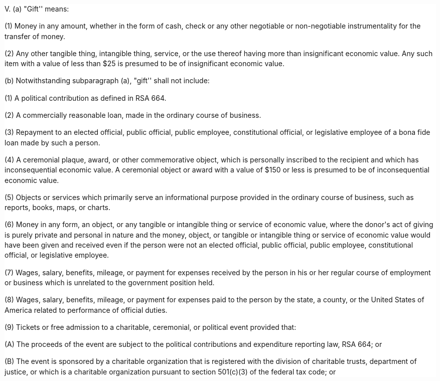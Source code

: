  V. (a) "Gift'' means:
                                             
 (1) Money in any amount, whether in the form of cash, check or
any other negotiable or non-negotiable instrumentality for the transfer
of money.
                                             
 (2) Any other tangible thing, intangible thing, service, or
the use thereof having more than insignificant economic value. Any such
item with a value of less than 
                                             $25 is presumed to be of insignificant
economic value.
                                             
 (b) Notwithstanding subparagraph (a), "gift'' shall not include:
                                             
 (1) A political contribution as defined in RSA 664.
                                             
 (2) A commercially reasonable loan, made in the ordinary
course of business.
                                             
 (3) Repayment to an elected official, public official, public
employee, constitutional official, or legislative employee of a bona
fide loan made by such a person.
                                             
 (4) A ceremonial plaque, award, or other commemorative object,
which is personally inscribed to the recipient and which has
inconsequential economic value. A ceremonial object or award with a
value of 
                                             $150 or less is presumed to be of inconsequential economic
value.
                                             
 (5) Objects or services which primarily serve an informational
purpose provided in the ordinary course of business, such as reports,
books, maps, or charts.
                                             
 (6) Money in any form, an object, or any tangible or
intangible thing or service of economic value, where the donor's act of
giving is purely private and personal in nature and the money, object,
or tangible or intangible thing or service of economic value would have
been given and received even if the person were not an elected official,
public official, public employee, constitutional official, or
legislative employee.
                                             
 (7) Wages, salary, benefits, mileage, or payment for expenses
received by the person in his or her regular course of employment or
business which is unrelated to the government position held.
                                             
 (8) Wages, salary, benefits, mileage, or payment for expenses
paid to the person by the state, a county, or the United States of
America related to performance of official duties.
                                             
 (9) Tickets or free admission to a charitable, ceremonial, or
political event provided that:
                                             
 (A) The proceeds of the event are subject to the political
contributions and expenditure reporting law, RSA 664; or
                                             
 (B) The event is sponsored by a charitable organization
that is registered with the division of charitable trusts, department of
justice, or which is a charitable organization pursuant to section
501(c)(3) of the federal tax code; or
                                             